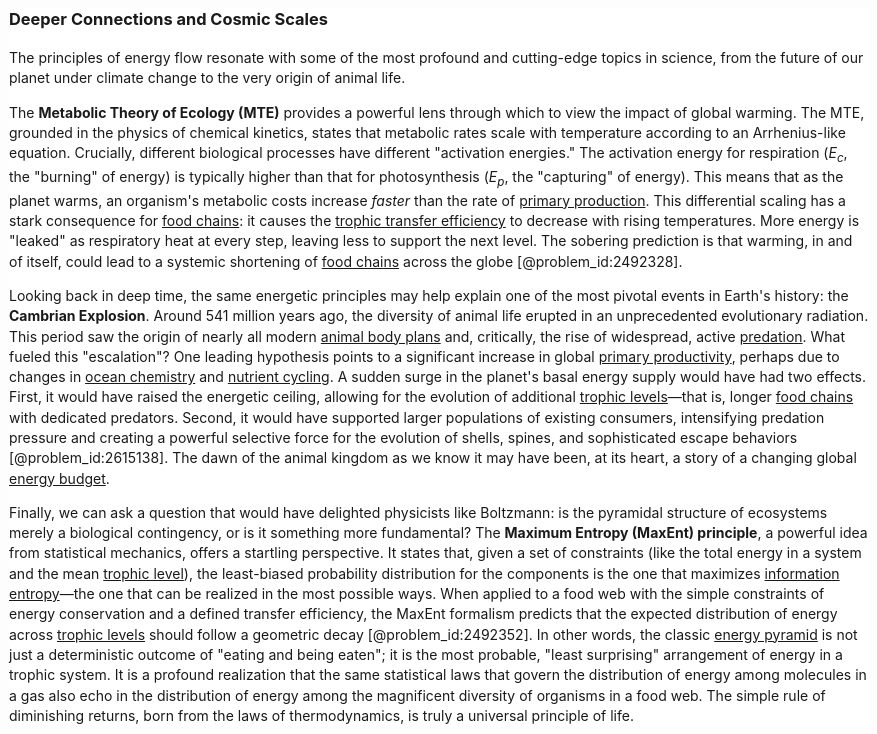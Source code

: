 ### Deeper Connections and Cosmic Scales

The principles of energy flow resonate with some of the most profound and cutting-edge topics in science, from the future of our planet under climate change to the very origin of animal life.

The **Metabolic Theory of Ecology (MTE)** provides a powerful lens through which to view the impact of global warming. The MTE, grounded in the physics of chemical kinetics, states that metabolic rates scale with temperature according to an Arrhenius-like equation. Crucially, different biological processes have different "activation energies." The activation energy for respiration ($E_c$, the "burning" of energy) is typically higher than that for photosynthesis ($E_p$, the "capturing" of energy). This means that as the planet warms, an organism's metabolic costs increase *faster* than the rate of [primary production](@article_id:143368). This differential scaling has a stark consequence for [food chains](@article_id:194189): it causes the [trophic transfer efficiency](@article_id:147584) to decrease with rising temperatures. More energy is "leaked" as respiratory heat at every step, leaving less to support the next level. The sobering prediction is that warming, in and of itself, could lead to a systemic shortening of [food chains](@article_id:194189) across the globe [@problem_id:2492328].

Looking back in deep time, the same energetic principles may help explain one of the most pivotal events in Earth's history: the **Cambrian Explosion**. Around 541 million years ago, the diversity of animal life erupted in an unprecedented evolutionary radiation. This period saw the origin of nearly all modern [animal body plans](@article_id:147312) and, critically, the rise of widespread, active [predation](@article_id:141718). What fueled this "escalation"? One leading hypothesis points to a significant increase in global [primary productivity](@article_id:150783), perhaps due to changes in [ocean chemistry](@article_id:191415) and [nutrient cycling](@article_id:143197). A sudden surge in the planet's basal energy supply would have had two effects. First, it would have raised the energetic ceiling, allowing for the evolution of additional [trophic levels](@article_id:138225)—that is, longer [food chains](@article_id:194189) with dedicated predators. Second, it would have supported larger populations of existing consumers, intensifying predation pressure and creating a powerful selective force for the evolution of shells, spines, and sophisticated escape behaviors [@problem_id:2615138]. The dawn of the animal kingdom as we know it may have been, at its heart, a story of a changing global [energy budget](@article_id:200533).

Finally, we can ask a question that would have delighted physicists like Boltzmann: is the pyramidal structure of ecosystems merely a biological contingency, or is it something more fundamental? The **Maximum Entropy (MaxEnt) principle**, a powerful idea from statistical mechanics, offers a startling perspective. It states that, given a set of constraints (like the total energy in a system and the mean [trophic level](@article_id:188930)), the least-biased probability distribution for the components is the one that maximizes [information entropy](@article_id:144093)—the one that can be realized in the most possible ways. When applied to a food web with the simple constraints of energy conservation and a defined transfer efficiency, the MaxEnt formalism predicts that the expected distribution of energy across [trophic levels](@article_id:138225) should follow a geometric decay [@problem_id:2492352]. In other words, the classic [energy pyramid](@article_id:190863) is not just a deterministic outcome of "eating and being eaten"; it is the most probable, "least surprising" arrangement of energy in a trophic system. It is a profound realization that the same statistical laws that govern the distribution of energy among molecules in a gas also echo in the distribution of energy among the magnificent diversity of organisms in a food web. The simple rule of diminishing returns, born from the laws of thermodynamics, is truly a universal principle of life.